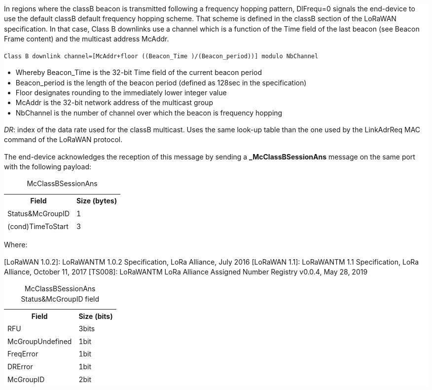 In regions where the classB beacon is transmitted following a frequency hopping pattern, DlFrequ=0 signals the end-device to use the default classB default frequency hopping scheme. That scheme is defined in the classB section of the LoRaWAN specification. In that case, Class B downlinks use a channel which is a function of the Time field of the last beacon (see Beacon Frame content) and the multicast address McAddr.

```
Class B downlink channel=[McAddr+floor ((Beacon_Time )/(Beacon_period))] modulo NbChannel
```
* Whereby Beacon_Time is the 32-bit Time field of the current beacon period
* Beacon_period is the length of the beacon period (defined as 128sec in the specification)
* Floor designates rounding to the immediately lower integer value
* McAddr is the 32-bit network address of the multicast group
* NbChannel is the number of channel over which the beacon is frequency hopping
 
*DR*: index of the data rate used for the classB multicast. Uses the same look-up table than the one used by the LinkAdrReq MAC command of the LoRaWAN protocol.

The end-device acknowledges the reception of this message by sending a **_McClassBSessionAns** message on the same port with the following payload:

<table>
    <caption>McClassBSessionAns</caption>
    <thead>
        <tr>
            <th>Field</th>
            <th>Size (bytes)</th>
        </tr>
        <tr>
            <td>Status&McGroupID</td>
            <td>1</td>
        </tr>
	<tr>
            <td>(cond)TimeToStart</td>
            <td>3</td>
        </tr>
    </tbody>
</table>

Where:

<table>
    <caption>McClassBSessionAns Status&McGroupID field</caption>
    <thead>
        <tr>
            <th>Field</th>
            <th>Size (bits)</th>
        </tr>
        <tr>
            <td>RFU</td>
            <td>3bits</td>
        </tr>
	<tr>
            <td>McGroupUndefined</td>
            <td>1bit</td>
        </tr>
	<tr>
            <td>FreqError</td>
            <td>1bit</td>
        </tr>
	<tr>
            <td>DRError</td>
            <td>1bit</td>
        </tr>
	<tr>
            <td>McGroupID</td>
            <td>2bit</td>

[LoRaWAN 1.0.2]: LoRaWANTM 1.0.2 Specification, LoRa Alliance, July 2016
[LoRaWAN 1.1]: LoRaWANTM 1.1 Specification, LoRa Alliance, October 11, 2017
[TS008]: LoRaWANTM LoRa Alliance Assigned Number Registry v0.0.4, May 28, 2019